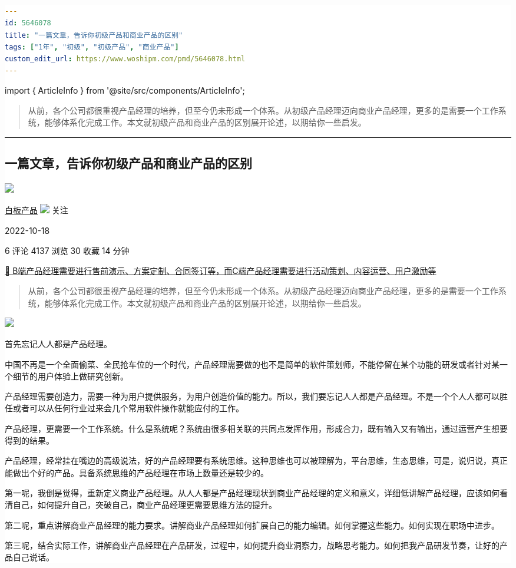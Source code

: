 ```yaml
---
id: 5646078
title: "一篇文章，告诉你初级产品和商业产品的区别"
tags: ["1年", "初级", "初级产品", "商业产品"]
custom_edit_url: https://www.woshipm.com/pmd/5646078.html
---
```

import { ArticleInfo } from '@site/src/components/ArticleInfo';

<ArticleInfo
    author="白板产品"
    authorLink="https://www.woshipm.com/u/668521"
    published="2022-10-18"
    views={4137}
    comments={6}
    collects={30}
/>

> 从前，各个公司都很重视产品经理的培养，但至今仍未形成一个体系。从初级产品经理迈向商业产品经理，更多的是需要一个工作系统，能够体系化完成工作。本文就初级产品和商业产品的区别展开论述，以期给你一些启发。

---

## 一篇文章，告诉你初级产品和商业产品的区别

[![](https://static.woshipm.com/APP_U_202210_20221021111039_4138.jpeg?imageView2/1/w/72/h/72/q/100)](https://www.woshipm.com/u/668521)

[白板产品](https://www.woshipm.com/u/668521) ![](https://static.woshipm.com/tag/1101_1@2x.png) 关注

2022-10-18

6 评论 4137 浏览 30 收藏 14 分钟

[🔗 B端产品经理需要进行售前演示、方案定制、合同签订等，而C端产品经理需要进行活动策划、内容运营、用户激励等](https://ke.qidianla.com/courses/bcpm)

> 从前，各个公司都很重视产品经理的培养，但至今仍未形成一个体系。从初级产品经理迈向商业产品经理，更多的是需要一个工作系统，能够体系化完成工作。本文就初级产品和商业产品的区别展开论述，以期给你一些启发。

![](https://image.woshipm.com/wp-files/2022/10/f5UB00TyhPznMLFk4YWd.jpg)

首先忘记人人都是产品经理。

中国不再是一个全面偷菜、全民抢车位的一个时代，产品经理需要做的也不是简单的软件策划师，不能停留在某个功能的研发或者针对某一个细节的用户体验上做研究创新。

产品经理需要创造力，需要一种为用户提供服务，为用户创造价值的能力。所以，我们要忘记人人都是产品经理。不是一个个人人都可以胜任或者可以从任何行业过来会几个常用软件操作就能应付的工作。

产品经理，更需要一个工作系统。什么是系统呢？系统由很多相关联的共同点发挥作用，形成合力，既有输入又有输出，通过运营产生想要得到的结果。

产品经理，经常挂在嘴边的高级说法，好的产品经理要有系统思维。这种思维也可以被理解为，平台思维，生态思维，可是，说归说，真正能做出个好的产品。具备系统思维的产品经理在市场上数量还是较少的。

第一呢，我倒是觉得，重新定义商业产品经理。从人人都是产品经理现状到商业产品经理的定义和意义，详细低讲解产品经理，应该如何看清自己，如何提升自己，突破自己，商业产品经理更需要思维方法的提升。

第二呢，重点讲解商业产品经理的能力要求。讲解商业产品经理如何扩展自己的能力编辑。如何掌握这些能力。如何实现在职场中进步。

第三呢，结合实际工作，讲解商业产品经理在产品研发，过程中，如何提升商业洞察力，战略思考能力。如何把我产品研发节奏，让好的产品自己说话。
